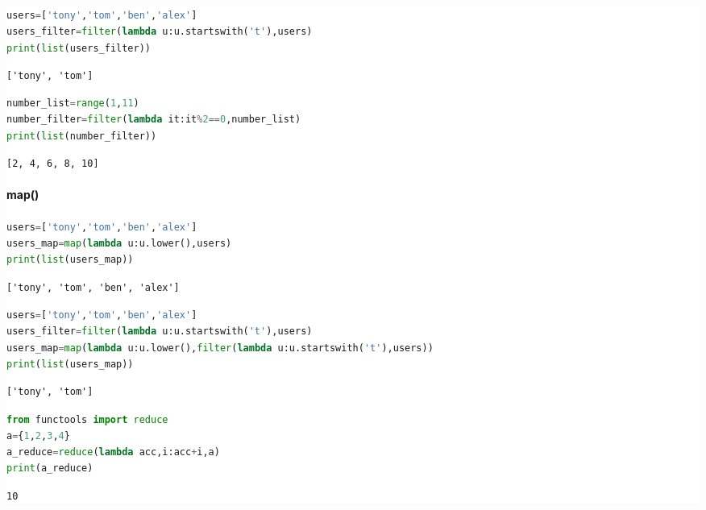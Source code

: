 
```python
users=['tony','tom','ben','alex']
users_filter=filter(lambda u:u.startswith('t'),users)
print(list(users_filter))
```

    ['tony', 'tom']
    


```python
number_list=range(1,11)
number_filter=filter(lambda it:it%2==0,number_list)
print(list(number_filter))
```

    [2, 4, 6, 8, 10]
    

#### map()


```python
users=['tony','tom','ben','alex']
users_map=map(lambda u:u.lower(),users)
print(list(users_map))
```

    ['tony', 'tom', 'ben', 'alex']
    


```python
users=['tony','tom','ben','alex']
users_filter=filter(lambda u:u.startswith('t'),users)
users_map=map(lambda u:u.lower(),filter(lambda u:u.startswith('t'),users))
print(list(users_map))
```

    ['tony', 'tom']
    


```python
from functools import reduce
a={1,2,3,4}
a_reduce=reduce(lambda acc,i:acc+i,a)
print(a_reduce)
```

    10
    


